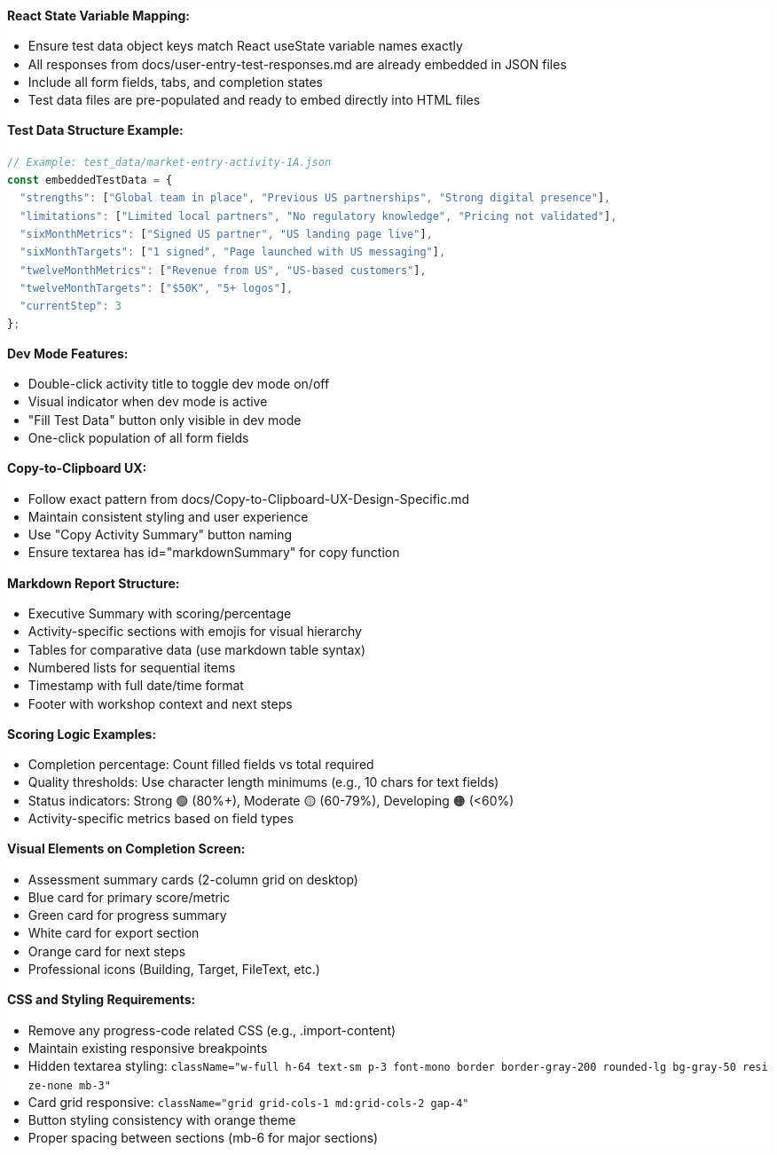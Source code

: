 **React State Variable Mapping:**
- Ensure test data object keys match React useState variable names exactly
- All responses from docs/user-entry-test-responses.md are already embedded in JSON files
- Include all form fields, tabs, and completion states
- Test data files are pre-populated and ready to embed directly into HTML files

**Test Data Structure Example:**
```javascript
// Example: test_data/market-entry-activity-1A.json
const embeddedTestData = {
  "strengths": ["Global team in place", "Previous US partnerships", "Strong digital presence"],
  "limitations": ["Limited local partners", "No regulatory knowledge", "Pricing not validated"],
  "sixMonthMetrics": ["Signed US partner", "US landing page live"],
  "sixMonthTargets": ["1 signed", "Page launched with US messaging"],
  "twelveMonthMetrics": ["Revenue from US", "US-based customers"],
  "twelveMonthTargets": ["$50K", "5+ logos"],
  "currentStep": 3
};
```

**Dev Mode Features:**
- Double-click activity title to toggle dev mode on/off
- Visual indicator when dev mode is active
- "Fill Test Data" button only visible in dev mode
- One-click population of all form fields

**Copy-to-Clipboard UX:**
- Follow exact pattern from docs/Copy-to-Clipboard-UX-Design-Specific.md
- Maintain consistent styling and user experience
- Use "Copy Activity Summary" button naming
- Ensure textarea has id="markdownSummary" for copy function

**Markdown Report Structure:**
- Executive Summary with scoring/percentage
- Activity-specific sections with emojis for visual hierarchy
- Tables for comparative data (use markdown table syntax)
- Numbered lists for sequential items
- Timestamp with full date/time format
- Footer with workshop context and next steps

**Scoring Logic Examples:**
- Completion percentage: Count filled fields vs total required
- Quality thresholds: Use character length minimums (e.g., 10 chars for text fields)
- Status indicators: Strong 🟢 (80%+), Moderate 🟡 (60-79%), Developing 🟠 (<60%)
- Activity-specific metrics based on field types

**Visual Elements on Completion Screen:**
- Assessment summary cards (2-column grid on desktop)
- Blue card for primary score/metric
- Green card for progress summary
- White card for export section
- Orange card for next steps
- Professional icons (Building, Target, FileText, etc.)

**CSS and Styling Requirements:**
- Remove any progress-code related CSS (e.g., .import-content)
- Maintain existing responsive breakpoints
- Hidden textarea styling: `className="w-full h-64 text-sm p-3 font-mono border border-gray-200 rounded-lg bg-gray-50 resize-none mb-3"`
- Card grid responsive: `className="grid grid-cols-1 md:grid-cols-2 gap-4"`
- Button styling consistency with orange theme
- Proper spacing between sections (mb-6 for major sections)
